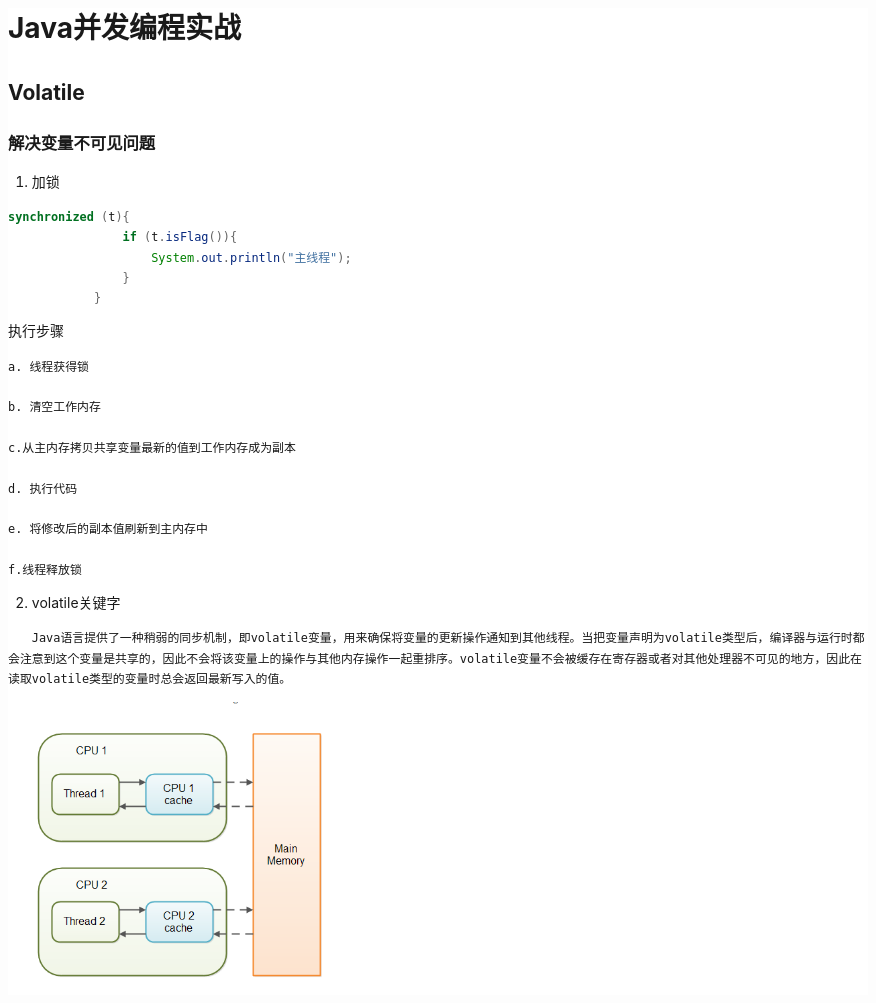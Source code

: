 # Java并发编程实战

## Volatile

### 解决变量不可见问题

1. 加锁

```java
synchronized (t){
                if (t.isFlag()){
                    System.out.println("主线程");
                }
            }
```

执行步骤

```
a. 线程获得锁

b. 清空工作内存

c.从主内存拷贝共享变量最新的值到工作内存成为副本

d. 执行代码

e. 将修改后的副本值刷新到主内存中

f.线程释放锁
```

2. volatile关键字

```
　　Java语言提供了一种稍弱的同步机制，即volatile变量，用来确保将变量的更新操作通知到其他线程。当把变量声明为volatile类型后，编译器与运行时都会注意到这个变量是共享的，因此不会将该变量上的操作与其他内存操作一起重排序。volatile变量不会被缓存在寄存器或者对其他处理器不可见的地方，因此在读取volatile类型的变量时总会返回最新写入的值。
```

<img src="book_juc\volatile.png" style="zoom:67%;" />
